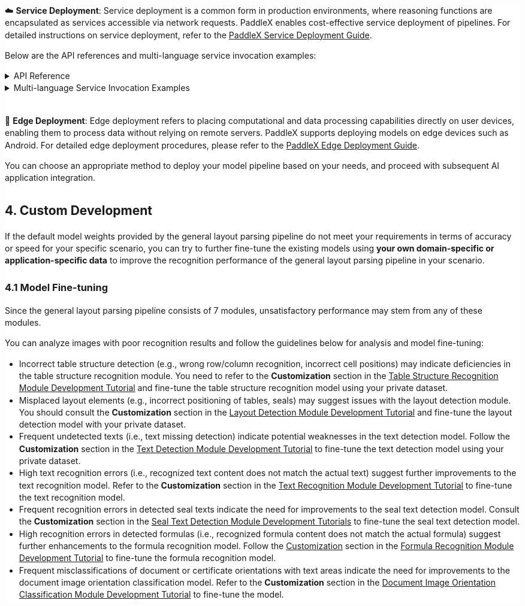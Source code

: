 ☁️ **Service Deployment**: Service deployment is a common form in production environments, where reasoning functions are encapsulated as services accessible via network requests. PaddleX enables cost-effective service deployment of pipelines. For detailed instructions on service deployment, refer to the [PaddleX Service Deployment Guide](../../../pipeline_deploy/service_deploy.md).

Below are the API references and multi-language service invocation examples:

<details><summary>API Reference</summary></details>
</details>

<details><summary>Multi-language Service Invocation Examples</summary></details>
<br/>

📱 **Edge Deployment**: Edge deployment refers to placing computational and data processing capabilities directly on user devices, enabling them to process data without relying on remote servers. PaddleX supports deploying models on edge devices such as Android. For detailed edge deployment procedures, please refer to the [PaddleX Edge Deployment Guide](../../../pipeline_deploy/lite_deploy.md).

You can choose an appropriate method to deploy your model pipeline based on your needs, and proceed with subsequent AI application integration.

## 4. Custom Development
If the default model weights provided by the general layout parsing pipeline do not meet your requirements in terms of accuracy or speed for your specific scenario, you can try to further fine-tune the existing models using **your own domain-specific or application-specific data** to improve the recognition performance of the general layout parsing pipeline in your scenario.

### 4.1 Model Fine-tuning
Since the general layout parsing pipeline consists of 7 modules, unsatisfactory performance may stem from any of these modules.

You can analyze images with poor recognition results and follow the guidelines below for analysis and model fine-tuning:

* Incorrect table structure detection (e.g., wrong row/column recognition, incorrect cell positions) may indicate deficiencies in the table structure recognition module. You need to refer to the **Customization** section in the [Table Structure Recognition Module Development Tutorial](../../../module_usage/tutorials/ocr_modules/table_structure_recognition.md) and fine-tune the table structure recognition model using your private dataset.
* Misplaced layout elements (e.g., incorrect positioning of tables, seals) may suggest issues with the layout detection module. You should consult the **Customization** section in the [Layout Detection Module Development Tutorial](../../../module_usage/tutorials/ocr_modules/layout_detection.md) and fine-tune the layout detection model with your private dataset.
* Frequent undetected texts (i.e., text missing detection) indicate potential weaknesses in the text detection model. Follow the **Customization** section in the [Text Detection Module Development Tutorial](../../../module_usage/tutorials/ocr_modules/text_detection.md) to fine-tune the text detection model using your private dataset.
* High text recognition errors (i.e., recognized text content does not match the actual text) suggest further improvements to the text recognition model. Refer to the **Customization** section in the [Text Recognition Module Development Tutorial](../../../module_usage/tutorials/ocr_modules/text_recognition.md) to fine-tune the text recognition model.
* Frequent recognition errors in detected seal texts indicate the need for improvements to the seal text detection model. Consult the **Customization** section in the [Seal Text Detection Module Development Tutorials](../../../module_usage/tutorials/ocr_modules/) to fine-tune the seal text detection model.
* High recognition errors in detected formulas (i.e., recognized formula content does not match the actual formula) suggest further enhancements to the formula recognition model. Follow the [Customization](../../../module_usage/tutorials/ocr_modules/formula_recognition.md#Customization) section in the [Formula Recognition Module Development Tutorial](../../../module_usage/tutorials/ocr_modules/formula_recognition.md) to fine-tune the formula recognition model.
* Frequent misclassifications of document or certificate orientations with text areas indicate the need for improvements to the document image orientation classification model. Refer to the **Customization** section in the [Document Image Orientation Classification Module Development Tutorial](../../../module_usage/tutorials/ocr_modules/doc_img_orientation_classification.md) to fine-tune the model.
